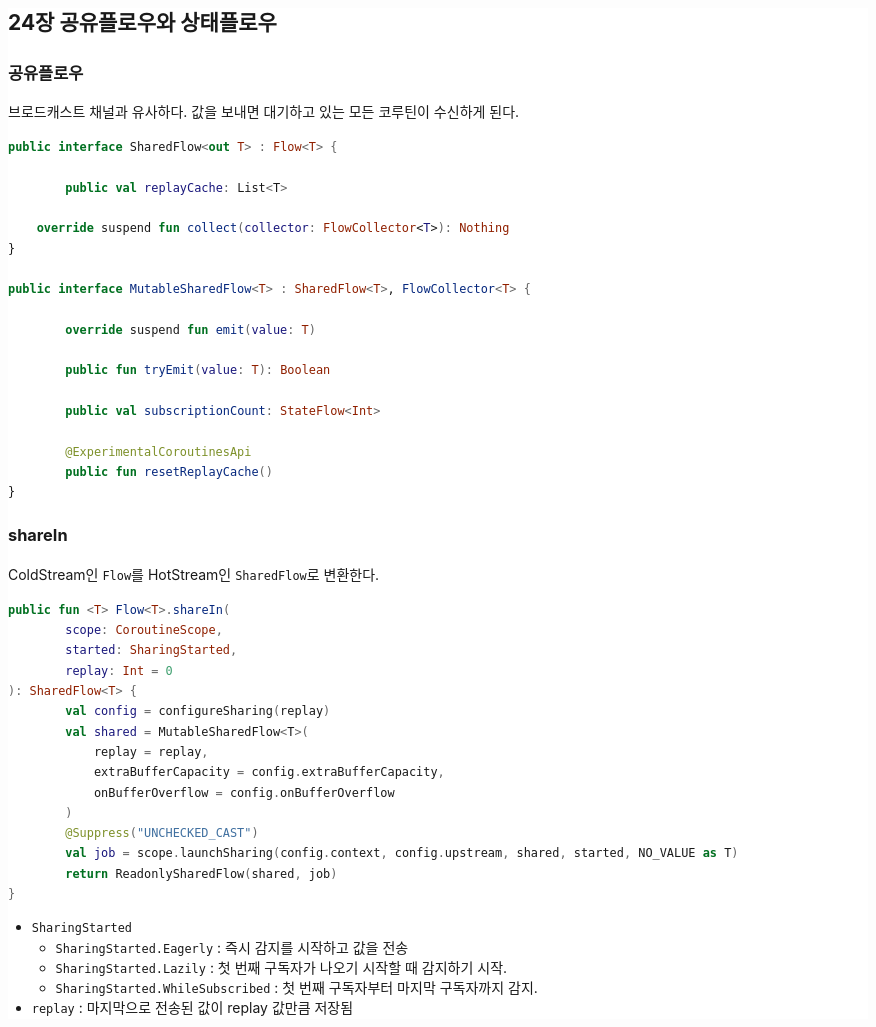 ## 24장 공유플로우와 상태플로우

### 공유플로우

브로드캐스트 채널과 유사하다. 값을 보내면 대기하고 있는 모든 코루틴이 수신하게 된다.

```kotlin
public interface SharedFlow<out T> : Flow<T> {

    	public val replayCache: List<T>

	override suspend fun collect(collector: FlowCollector<T>): Nothing
}

public interface MutableSharedFlow<T> : SharedFlow<T>, FlowCollector<T> {
	   
    	override suspend fun emit(value: T)

    	public fun tryEmit(value: T): Boolean

    	public val subscriptionCount: StateFlow<Int>

    	@ExperimentalCoroutinesApi
    	public fun resetReplayCache()
}
```

### shareIn

ColdStream인 `Flow`를 HotStream인 `SharedFlow`로 변환한다.

```kotlin
public fun <T> Flow<T>.shareIn(
    	scope: CoroutineScope,
    	started: SharingStarted,
    	replay: Int = 0
): SharedFlow<T> {
    	val config = configureSharing(replay)
    	val shared = MutableSharedFlow<T>(
        	replay = replay,
        	extraBufferCapacity = config.extraBufferCapacity,
        	onBufferOverflow = config.onBufferOverflow
    	)
    	@Suppress("UNCHECKED_CAST")
    	val job = scope.launchSharing(config.context, config.upstream, shared, started, NO_VALUE as T)
    	return ReadonlySharedFlow(shared, job)
}
```

- `SharingStarted`
    - `SharingStarted.Eagerly` : 즉시 감지를 시작하고 값을 전송
    - `SharingStarted.Lazily` : 첫 번째 구독자가 나오기 시작할 때 감지하기 시작.
    - `SharingStarted.WhileSubscribed` : 첫 번째 구독자부터 마지막 구독자까지 감지.
- `replay` : 마지막으로 전송된 값이 replay 값만큼 저장됨

